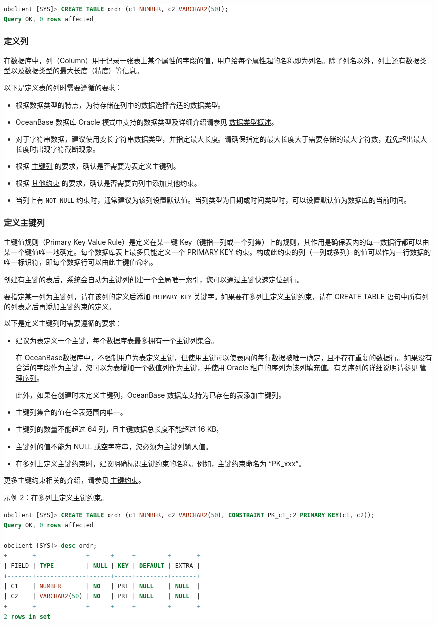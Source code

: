 ```sql
obclient [SYS]> CREATE TABLE ordr (c1 NUMBER, c2 VARCHAR2(50));
Query OK, 0 rows affected
```

### 定义列

​在数据库中，列（Column）用于记录一张表上某个属性的字段的值，用户给每个属性起的名称即为列名。除了列名以外，列上还有数据类型以及数据类型的最大长度（精度）等信息。

以下是定义表的列时需要遵循的要求：

* 根据数据类型的特点，为待存储在列中的数据选择合适的数据类型。

* OceanBase 数据库 Oracle 模式中支持的数据类型及详细介绍请参见 [数据类型概述](../../../700.reference/500.sql-reference/100.sql-syntax/300.common-tenant-of-oracle-mode/300.basic-elements-of-oracle-mode/100.built-in-data-types-of-oracle-mode/100.overview-of-built-in-data-types-of-oracle-mode.md)。

* 对于字符串数据，建议使用变长字符串数据类型，并指定最大长度。请确保指定的最大长度大于需要存储的最大字符数，避免超出最大长度时出现字符截断现象。

* 根据 [主键列](#定义主键列) 的要求，确认是否需要为表定义主键列。

* 根据 [其他约束](#定义其他列约束) 的要求，确认是否需要向列中添加其他约束。

* 当列上有 `NOT NULL` 约束时，通常建议为该列设置默认值。当列类型为日期或时间类型时，可以设置默认值为数据库的当前时间。

### 定义主键列

主键值规则（Primary Key Value Rule）是定义在某一键 Key（键指一列或一个列集）上的规则，其作用是确保表内的每一数据行都可以由某一个键值唯一地确定。每个数据库表上最多只能定义一个 PRIMARY KEY 约束。构成此约束的列（一列或多列）的值可以作为一行数据的唯一标识符，即每个数据行可以由此主键值命名。

创建有主键的表后，系统会自动为主键列创建一个全局唯一索引，您可以通过主键快速定位到行。

要指定某一列为主键列，请在该列的定义后添加 `PRIMARY KEY` 关键字。如果要在多列上定义主键约束，请在 [CREATE TABLE](../../../700.reference/500.sql-reference/100.sql-syntax/300.common-tenant-of-oracle-mode/900.sql-statement-of-oracle-mode/100.ddl-of-oracle-mode/2400.create-table-of-oracle-mode.md) 语句中所有列的列表之后再添加主键约束的定义。

以下是定义主键列时需要遵循的要求：

* 建议为表定义一个主键，每个数据库表最多拥有一个主键列集合。

  在 OceanBase ​数据库中，不强制用户为表定义主键，但使用主键可以使表内的每行数据被唯一确定，且不存在重复的数据行。如果没有合适的字段作为主键，您可以为表增加一个数值列作为主键，并使用 Oracle 租户的序列为该列填充值。有关序列的详细说明请参见 [管理序列](../../../700.reference/300.database-object-management/200.manage-object-of-oracle-mode/600.management-sequence-of-oracle-mode.md)。

  此外，如果在创建时未定义主键列，OceanBase 数据库支持为已存在的表添加主键列。

* 主键列集合的值在全表范围内唯一。

* 主键列的数量不能超过 64 列，且主键数据总长度不能超过 16 KB。

* 主键列的值不能为 NULL 或空字符串，您必须为主键列输入值。

* 在多列上定义主键约束时，建议明确标识主键约束的名称。例如，主键约束命名为 “PK_xxx”。

更多主键约束相关的介绍，请参见 [主键约束](../../../700.reference/100.oceanbase-database-concepts/400.database-objects/100.database-objects-of-oracle-mode/800.data-integrity-of-oracle-mode/200.integrity-constraint-type-of-oracle-mode/400.primary-key-constraint-of-oracle-mode.md)。

示例 2：在多列上定义主键约束。

```sql
obclient [SYS]> CREATE TABLE ordr (c1 NUMBER, c2 VARCHAR2(50), CONSTRAINT PK_c1_c2 PRIMARY KEY(c1, c2));
Query OK, 0 rows affected

obclient [SYS]> desc ordr;
+-------+--------------+------+-----+---------+-------+
| FIELD | TYPE         | NULL | KEY | DEFAULT | EXTRA |
+-------+--------------+------+-----+---------+-------+
| C1    | NUMBER       | NO   | PRI | NULL    | NULL  |
| C2    | VARCHAR2(50) | NO   | PRI | NULL    | NULL  |
+-------+--------------+------+-----+---------+-------+
2 rows in set
```